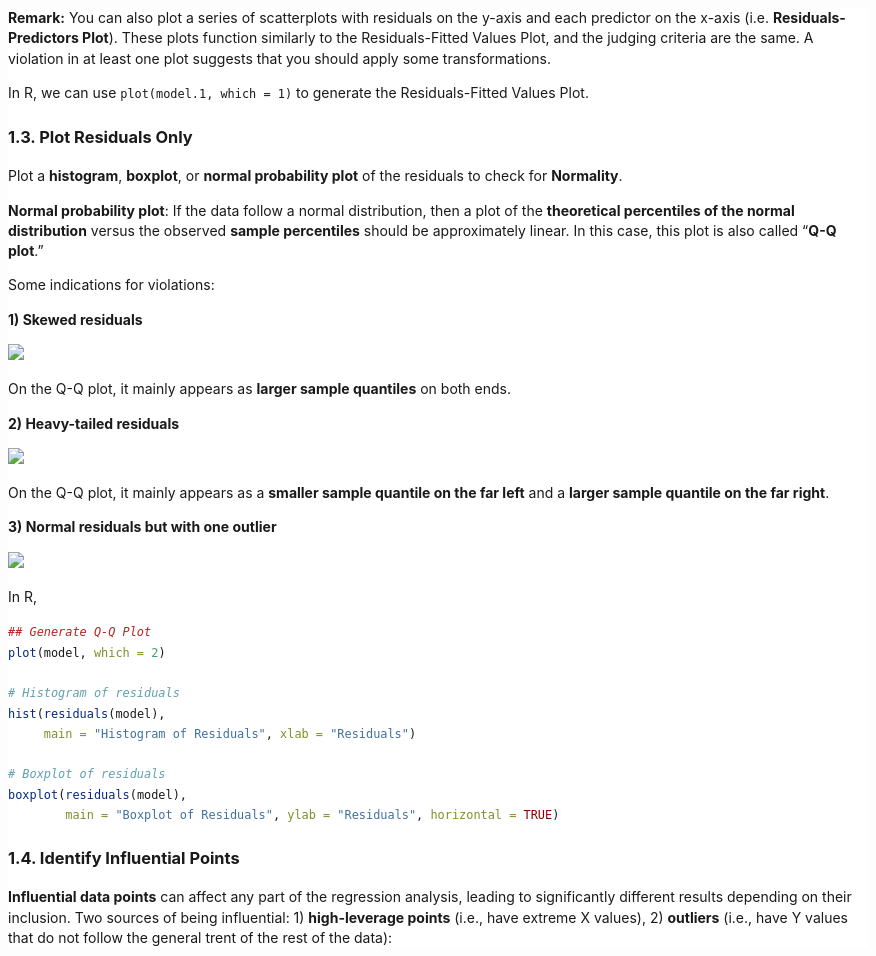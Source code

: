 **Remark:** You can also plot a series of scatterplots with residuals on the y-axis and each predictor on the x-axis (i.e. **Residuals-Predictors Plot**). These plots function similarly to the Residuals-Fitted Values Plot, and the judging criteria are the same. A violation in at least one plot suggests that you should apply some transformations.

In R, we can use `plot(model.1, which = 1)` to generate the Residuals-Fitted Values Plot.

### 1.3. Plot Residuals Only

Plot a **histogram**, **boxplot**, or **normal probability plot** of the residuals to check for **Normality**.

**Normal probability plot**: If the data follow a normal distribution, then a plot of the **theoretical percentiles of the normal distribution** versus the observed **sample percentiles** should be approximately linear. In this case, this plot is also called “**Q-Q plot**.”

Some indications for violations:

**1) Skewed residuals**

<img src="/assets/reg-diagnosis/image5.png" width="800">

On the Q-Q plot, it mainly appears as **larger sample quantiles** on both ends.

**2) Heavy-tailed residuals**

<img src="/assets/reg-diagnosis/image6.png" width="800">

On the Q-Q plot, it mainly appears as a **smaller sample quantile on the far left** and a **larger sample quantile on the far right**.

**3) Normal residuals but with one outlier**

<img src="/assets/reg-diagnosis/image7.png" width="800">

In R,

```r
## Generate Q-Q Plot
plot(model, which = 2)

# Histogram of residuals
hist(residuals(model),
     main = "Histogram of Residuals", xlab = "Residuals")

# Boxplot of residuals
boxplot(residuals(model),
        main = "Boxplot of Residuals", ylab = "Residuals", horizontal = TRUE)
```

### **1.4. Identify Influential Points**

**Influential data points** can affect any part of the regression analysis, leading to significantly different results depending on their inclusion. Two sources of being influential: 1) **high-leverage points** (i.e., have extreme X values), 2) **outliers** (i.e., have Y values that do not follow the general trent of the rest of the data):
